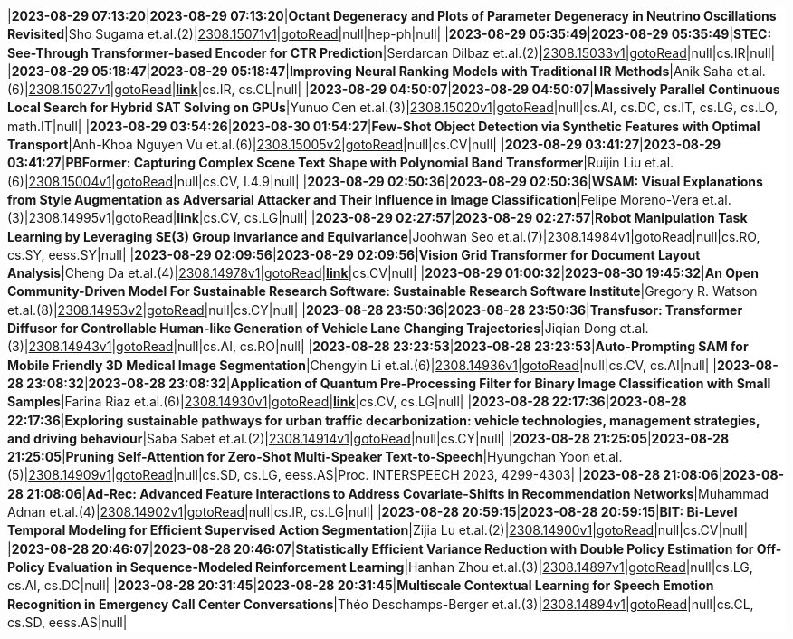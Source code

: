|**2023-08-29 07:13:20**|**2023-08-29 07:13:20**|**Octant Degeneracy and Plots of Parameter Degeneracy in Neutrino   Oscillations Revisited**|Sho Sugama et.al.(2)|[2308.15071v1](http://arxiv.org/abs/2308.15071v1)|[gotoRead](http://arxiv.org/pdf/2308.15071v1)|null|hep-ph|null|
|**2023-08-29 05:35:49**|**2023-08-29 05:35:49**|**STEC: See-Through Transformer-based Encoder for CTR Prediction**|Serdarcan Dilbaz et.al.(2)|[2308.15033v1](http://arxiv.org/abs/2308.15033v1)|[gotoRead](http://arxiv.org/pdf/2308.15033v1)|null|cs.IR|null|
|**2023-08-29 05:18:47**|**2023-08-29 05:18:47**|**Improving Neural Ranking Models with Traditional IR Methods**|Anik Saha et.al.(6)|[2308.15027v1](http://arxiv.org/abs/2308.15027v1)|[gotoRead](http://arxiv.org/pdf/2308.15027v1)|**[link](https://github.com/aniksh/dual_encoder)**|cs.IR, cs.CL|null|
|**2023-08-29 04:50:07**|**2023-08-29 04:50:07**|**Massively Parallel Continuous Local Search for Hybrid SAT Solving on   GPUs**|Yunuo Cen et.al.(3)|[2308.15020v1](http://arxiv.org/abs/2308.15020v1)|[gotoRead](http://arxiv.org/pdf/2308.15020v1)|null|cs.AI, cs.DC, cs.IT, cs.LG, cs.LO, math.IT|null|
|**2023-08-29 03:54:26**|**2023-08-30 01:54:27**|**Few-Shot Object Detection via Synthetic Features with Optimal Transport**|Anh-Khoa Nguyen Vu et.al.(6)|[2308.15005v2](http://arxiv.org/abs/2308.15005v2)|[gotoRead](http://arxiv.org/pdf/2308.15005v2)|null|cs.CV|null|
|**2023-08-29 03:41:27**|**2023-08-29 03:41:27**|**PBFormer: Capturing Complex Scene Text Shape with Polynomial Band   Transformer**|Ruijin Liu et.al.(6)|[2308.15004v1](http://arxiv.org/abs/2308.15004v1)|[gotoRead](http://arxiv.org/pdf/2308.15004v1)|null|cs.CV, I.4.9|null|
|**2023-08-29 02:50:36**|**2023-08-29 02:50:36**|**WSAM: Visual Explanations from Style Augmentation as Adversarial   Attacker and Their Influence in Image Classification**|Felipe Moreno-Vera et.al.(3)|[2308.14995v1](http://arxiv.org/abs/2308.14995v1)|[gotoRead](http://arxiv.org/pdf/2308.14995v1)|**[link](https://github.com/fmorenovr/WSAM_Style)**|cs.CV, cs.LG|null|
|**2023-08-29 02:27:57**|**2023-08-29 02:27:57**|**Robot Manipulation Task Learning by Leveraging SE(3) Group Invariance   and Equivariance**|Joohwan Seo et.al.(7)|[2308.14984v1](http://arxiv.org/abs/2308.14984v1)|[gotoRead](http://arxiv.org/pdf/2308.14984v1)|null|cs.RO, cs.SY, eess.SY|null|
|**2023-08-29 02:09:56**|**2023-08-29 02:09:56**|**Vision Grid Transformer for Document Layout Analysis**|Cheng Da et.al.(4)|[2308.14978v1](http://arxiv.org/abs/2308.14978v1)|[gotoRead](http://arxiv.org/pdf/2308.14978v1)|**[link](https://github.com/alibabaresearch/advancedliteratemachinery)**|cs.CV|null|
|**2023-08-29 01:00:32**|**2023-08-30 19:45:32**|**An Open Community-Driven Model For Sustainable Research Software:   Sustainable Research Software Institute**|Gregory R. Watson et.al.(8)|[2308.14953v2](http://arxiv.org/abs/2308.14953v2)|[gotoRead](http://arxiv.org/pdf/2308.14953v2)|null|cs.CY|null|
|**2023-08-28 23:50:36**|**2023-08-28 23:50:36**|**Transfusor: Transformer Diffusor for Controllable Human-like Generation   of Vehicle Lane Changing Trajectories**|Jiqian Dong et.al.(3)|[2308.14943v1](http://arxiv.org/abs/2308.14943v1)|[gotoRead](http://arxiv.org/pdf/2308.14943v1)|null|cs.AI, cs.RO|null|
|**2023-08-28 23:23:53**|**2023-08-28 23:23:53**|**Auto-Prompting SAM for Mobile Friendly 3D Medical Image Segmentation**|Chengyin Li et.al.(6)|[2308.14936v1](http://arxiv.org/abs/2308.14936v1)|[gotoRead](http://arxiv.org/pdf/2308.14936v1)|null|cs.CV, cs.AI|null|
|**2023-08-28 23:08:32**|**2023-08-28 23:08:32**|**Application of Quantum Pre-Processing Filter for Binary Image   Classification with Small Samples**|Farina Riaz et.al.(6)|[2308.14930v1](http://arxiv.org/abs/2308.14930v1)|[gotoRead](http://arxiv.org/pdf/2308.14930v1)|**[link](https://github.com/hajimesuzuki999/qpf-bic)**|cs.CV, cs.LG|null|
|**2023-08-28 22:17:36**|**2023-08-28 22:17:36**|**Exploring sustainable pathways for urban traffic decarbonization:   vehicle technologies, management strategies, and driving behaviour**|Saba Sabet et.al.(2)|[2308.14914v1](http://arxiv.org/abs/2308.14914v1)|[gotoRead](http://arxiv.org/pdf/2308.14914v1)|null|cs.CY|null|
|**2023-08-28 21:25:05**|**2023-08-28 21:25:05**|**Pruning Self-Attention for Zero-Shot Multi-Speaker Text-to-Speech**|Hyungchan Yoon et.al.(5)|[2308.14909v1](http://arxiv.org/abs/2308.14909v1)|[gotoRead](http://arxiv.org/pdf/2308.14909v1)|null|cs.SD, cs.LG, eess.AS|Proc. INTERSPEECH 2023, 4299-4303|
|**2023-08-28 21:08:06**|**2023-08-28 21:08:06**|**Ad-Rec: Advanced Feature Interactions to Address Covariate-Shifts in   Recommendation Networks**|Muhammad Adnan et.al.(4)|[2308.14902v1](http://arxiv.org/abs/2308.14902v1)|[gotoRead](http://arxiv.org/pdf/2308.14902v1)|null|cs.IR, cs.LG|null|
|**2023-08-28 20:59:15**|**2023-08-28 20:59:15**|**BIT: Bi-Level Temporal Modeling for Efficient Supervised Action   Segmentation**|Zijia Lu et.al.(2)|[2308.14900v1](http://arxiv.org/abs/2308.14900v1)|[gotoRead](http://arxiv.org/pdf/2308.14900v1)|null|cs.CV|null|
|**2023-08-28 20:46:07**|**2023-08-28 20:46:07**|**Statistically Efficient Variance Reduction with Double Policy Estimation   for Off-Policy Evaluation in Sequence-Modeled Reinforcement Learning**|Hanhan Zhou et.al.(3)|[2308.14897v1](http://arxiv.org/abs/2308.14897v1)|[gotoRead](http://arxiv.org/pdf/2308.14897v1)|null|cs.LG, cs.AI, cs.DC|null|
|**2023-08-28 20:31:45**|**2023-08-28 20:31:45**|**Multiscale Contextual Learning for Speech Emotion Recognition in   Emergency Call Center Conversations**|Théo Deschamps-Berger et.al.(3)|[2308.14894v1](http://arxiv.org/abs/2308.14894v1)|[gotoRead](http://arxiv.org/pdf/2308.14894v1)|null|cs.CL, cs.SD, eess.AS|null|